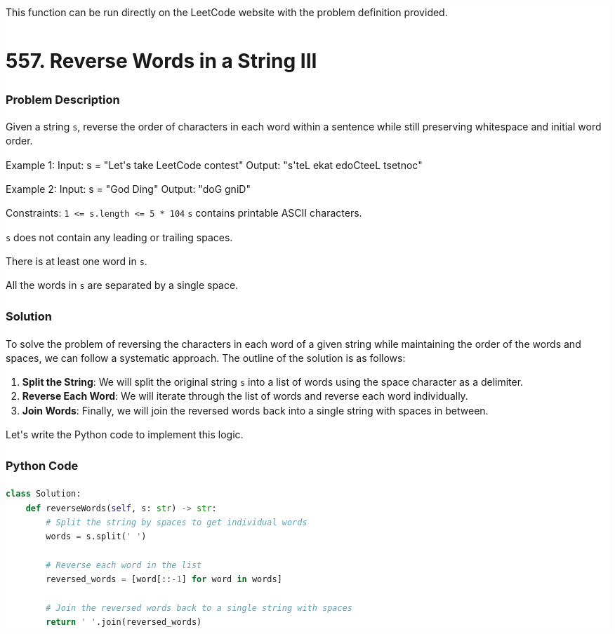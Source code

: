 This function can be run directly on the LeetCode website with the problem definition provided.

# 557. Reverse Words in a String III

### Problem Description 
Given a string `s`, reverse the order of characters in each word within a sentence while still preserving whitespace and initial word order.


Example 1:
Input: s = "Let's take LeetCode contest"
Output: "s'teL ekat edoCteeL tsetnoc"

Example 2:
Input: s = "God Ding"
Output: "doG gniD"

Constraints:
`1 <= s.length <= 5 * 104`
`s` contains printable ASCII characters.

`s` does not contain any leading or trailing spaces.

There is at least one word in `s`.

All the words in `s` are separated by a single space.

### Solution 
 To solve the problem of reversing the characters in each word of a given string while maintaining the order of the words and spaces, we can follow a systematic approach. The outline of the solution is as follows:

1. **Split the String**: We will split the original string `s` into a list of words using the space character as a delimiter.
2. **Reverse Each Word**: We will iterate through the list of words and reverse each word individually.
3. **Join Words**: Finally, we will join the reversed words back into a single string with spaces in between.

Let's write the Python code to implement this logic.

### Python Code



```python
class Solution:
    def reverseWords(self, s: str) -> str:
        # Split the string by spaces to get individual words
        words = s.split(' ')
        
        # Reverse each word in the list
        reversed_words = [word[::-1] for word in words]
        
        # Join the reversed words back to a single string with spaces
        return ' '.join(reversed_words)

```
